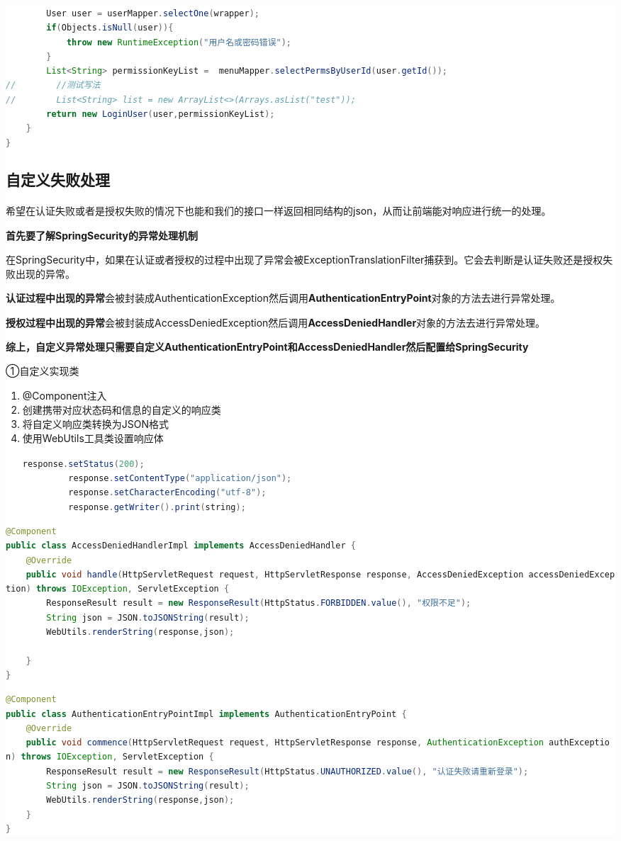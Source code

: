 ```java
        User user = userMapper.selectOne(wrapper);
        if(Objects.isNull(user)){
            throw new RuntimeException("用户名或密码错误");
        }
        List<String> permissionKeyList =  menuMapper.selectPermsByUserId(user.getId());
//        //测试写法
//        List<String> list = new ArrayList<>(Arrays.asList("test"));
        return new LoginUser(user,permissionKeyList);
    }
}
```

## 自定义失败处理

希望在认证失败或者是授权失败的情况下也能和我们的接口一样返回相同结构的json，从而让前端能对响应进行统一的处理。

**首先要了解SpringSecurity的异常处理机制**

在SpringSecurity中，如果在认证或者授权的过程中出现了异常会被ExceptionTranslationFilter捕获到。它会去判断是认证失败还是授权失败出现的异常。

**认证过程中出现的异常**会被封装成AuthenticationException然后调用**AuthenticationEntryPoint**对象的方法去进行异常处理。

**授权过程中出现的异常**会被封装成AccessDeniedException然后调用**AccessDeniedHandler**对象的方法去进行异常处理。

**综上，自定义异常处理只需要自定义AuthenticationEntryPoint和AccessDeniedHandler然后配置给SpringSecurity**

①自定义实现类

1. @Component注入
2. 创建携带对应状态码和信息的自定义的响应类
3. 将自定义响应类转换为JSON格式
4. 使用WebUtils工具类设置响应体
   ```java
   response.setStatus(200);
            response.setContentType("application/json");
            response.setCharacterEncoding("utf-8");
            response.getWriter().print(string);
    ```

```java
@Component
public class AccessDeniedHandlerImpl implements AccessDeniedHandler {
    @Override
    public void handle(HttpServletRequest request, HttpServletResponse response, AccessDeniedException accessDeniedException) throws IOException, ServletException {
        ResponseResult result = new ResponseResult(HttpStatus.FORBIDDEN.value(), "权限不足");
        String json = JSON.toJSONString(result);
        WebUtils.renderString(response,json);

    }
}
```

```java
@Component
public class AuthenticationEntryPointImpl implements AuthenticationEntryPoint {
    @Override
    public void commence(HttpServletRequest request, HttpServletResponse response, AuthenticationException authException) throws IOException, ServletException {
        ResponseResult result = new ResponseResult(HttpStatus.UNAUTHORIZED.value(), "认证失败请重新登录");
        String json = JSON.toJSONString(result);
        WebUtils.renderString(response,json);
    }
}
```
